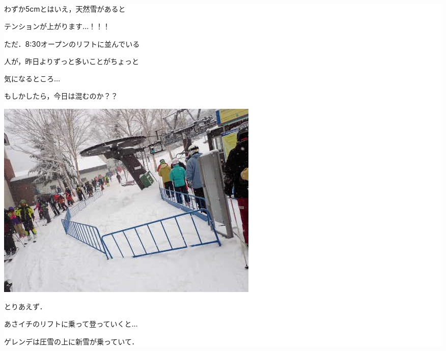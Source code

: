 





わずか5cmとはいえ，天然雪があると


テンションが上がります…！！！





ただ．8:30オープンのリフトに並んでいる


人が，昨日よりずっと多いことがちょっと


気になるところ…


もしかしたら，今日は混むのか？？




![2d323abdd7f07eaa138ff229ca94f376.jpg](images/2d323abdd7f07eaa138ff229ca94f376.jpg)







とりあえず．


あさイチのリフトに乗って登っていくと…


ゲレンデは圧雪の上に新雪が乗っていて．



